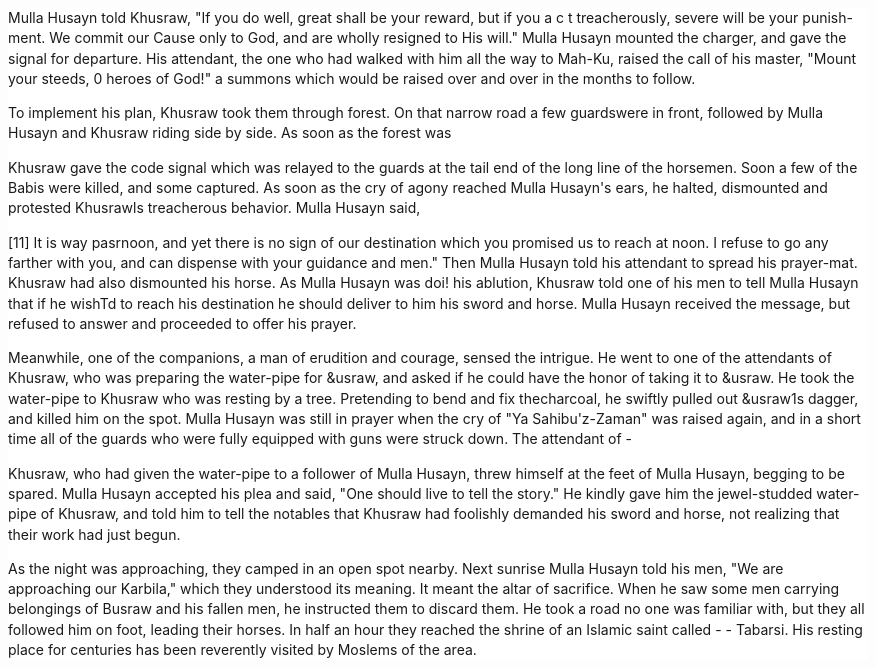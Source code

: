 Mulla Husayn told Khusraw, "If you do well, great shall be your
reward, but if you a c t treacherously, severe will be your punish-
ment. We commit our Cause only to God, and are wholly resigned
to His will." Mulla Husayn mounted the charger, and gave the signal
for departure. His attendant, the one who had walked with him
all the way to Mah-Ku, raised the call of his master, "Mount your
steeds, 0 heroes of God!" a summons which would be raised over
and over in the months to follow.

To implement his plan, Khusraw took them through forest. On that
narrow road a few guardswere in front, followed by Mulla Husayn
and    Khusraw riding side by side. As soon as the forest was

Khusraw gave the code signal which was relayed to the
guards at the tail end of the long line of the horsemen. Soon
a few of the Babis were killed, and some captured.       As soon as
the cry of agony reached Mulla Husayn's ears, he halted, dismounted
and protested Khusrawls treacherous behavior.    Mulla Husayn said,

\[11\] It is way pasrnoon, and yet there is no sign of our destination
which you promised us to reach at noon. I refuse to go any farther
with you, and can dispense with your guidance and men."        Then
Mulla Husayn told his attendant to spread his prayer-mat. Khusraw
had also dismounted his horse.      As Mulla Husayn was doi! his
ablution, Khusraw told one of his men to tell Mulla Husayn that
if he wishTd to reach his destination he should deliver to him
his sword and horse. Mulla Husayn received the message, but refused
to answer and proceeded to offer his prayer.

Meanwhile, one of the companions, a man of erudition and courage,
sensed the intrigue. He went to one of the attendants of Khusraw,
who was preparing the water-pipe for &usraw, and asked if he could
have the honor of taking it to &usraw.       He took the water-pipe
to Khusraw who was resting by a tree. Pretending to bend and fix
thecharcoal, he swiftly pulled out &usraw1s dagger, and killed
him on the spot. Mulla Husayn was still in prayer when the cry
of "Ya Sahibu'z-Zaman" was raised again, and in a short time all
of the guards who were fully equipped with guns were struck down.
The attendant of -

Khusraw, who had given the water-pipe to a follower
of Mulla Husayn, threw himself at the feet of Mulla Husayn, begging
to be spared. Mulla Husayn accepted his plea and said, "One should
live to tell the story."     He kindly gave him the jewel-studded
water-pipe of Khusraw, and told him to tell the notables that
Khusraw had foolishly demanded his sword and horse, not realizing
that their work had just begun.

As the night was approaching, they camped in an open spot nearby.
Next sunrise Mulla Husayn told his men, "We are approaching our
Karbila," which they understood its meaning. It meant the altar
of sacrifice. When he saw some men carrying belongings of Busraw
and his fallen men, he instructed them to discard them. He took
a road no one was familiar with, but they all followed him on foot,
leading their horses. In half an hour they reached the shrine
of an Islamic saint called -    - Tabarsi. His resting place for
centuries has been reverently visited by Moslems of the area.
